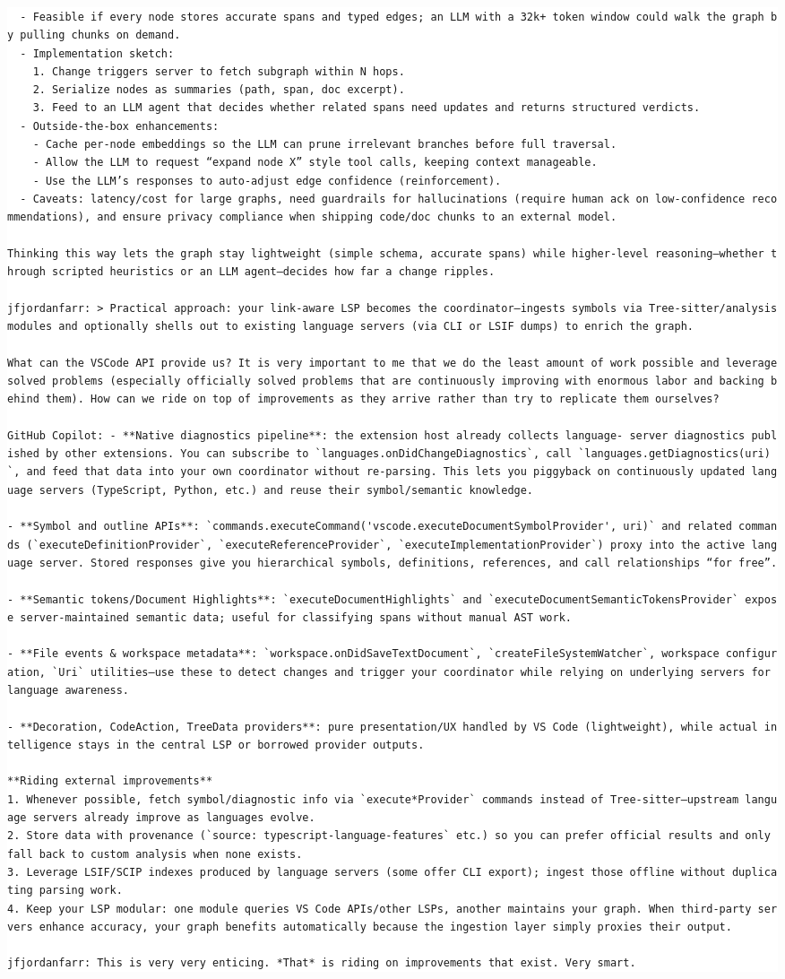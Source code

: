 ```
  - Feasible if every node stores accurate spans and typed edges; an LLM with a 32k+ token window could walk the graph by pulling chunks on demand.  
  - Implementation sketch:  
    1. Change triggers server to fetch subgraph within N hops.  
    2. Serialize nodes as summaries (path, span, doc excerpt).  
    3. Feed to an LLM agent that decides whether related spans need updates and returns structured verdicts.  
  - Outside-the-box enhancements:  
    - Cache per-node embeddings so the LLM can prune irrelevant branches before full traversal.  
    - Allow the LLM to request “expand node X” style tool calls, keeping context manageable.  
    - Use the LLM’s responses to auto-adjust edge confidence (reinforcement).  
  - Caveats: latency/cost for large graphs, need guardrails for hallucinations (require human ack on low-confidence recommendations), and ensure privacy compliance when shipping code/doc chunks to an external model.

Thinking this way lets the graph stay lightweight (simple schema, accurate spans) while higher-level reasoning—whether through scripted heuristics or an LLM agent—decides how far a change ripples.

jfjordanfarr: > Practical approach: your link-aware LSP becomes the coordinator—ingests symbols via Tree‑sitter/analysis modules and optionally shells out to existing language servers (via CLI or LSIF dumps) to enrich the graph.

What can the VSCode API provide us? It is very important to me that we do the least amount of work possible and leverage solved problems (especially officially solved problems that are continuously improving with enormous labor and backing behind them). How can we ride on top of improvements as they arrive rather than try to replicate them ourselves? 

GitHub Copilot: - **Native diagnostics pipeline**: the extension host already collects language- server diagnostics published by other extensions. You can subscribe to `languages.onDidChangeDiagnostics`, call `languages.getDiagnostics(uri)`, and feed that data into your own coordinator without re-parsing. This lets you piggyback on continuously updated language servers (TypeScript, Python, etc.) and reuse their symbol/semantic knowledge.

- **Symbol and outline APIs**: `commands.executeCommand('vscode.executeDocumentSymbolProvider', uri)` and related commands (`executeDefinitionProvider`, `executeReferenceProvider`, `executeImplementationProvider`) proxy into the active language server. Stored responses give you hierarchical symbols, definitions, references, and call relationships “for free”.

- **Semantic tokens/Document Highlights**: `executeDocumentHighlights` and `executeDocumentSemanticTokensProvider` expose server-maintained semantic data; useful for classifying spans without manual AST work.

- **File events & workspace metadata**: `workspace.onDidSaveTextDocument`, `createFileSystemWatcher`, workspace configuration, `Uri` utilities—use these to detect changes and trigger your coordinator while relying on underlying servers for language awareness.

- **Decoration, CodeAction, TreeData providers**: pure presentation/UX handled by VS Code (lightweight), while actual intelligence stays in the central LSP or borrowed provider outputs.

**Riding external improvements**
1. Whenever possible, fetch symbol/diagnostic info via `execute*Provider` commands instead of Tree-sitter—upstream language servers already improve as languages evolve.
2. Store data with provenance (`source: typescript-language-features` etc.) so you can prefer official results and only fall back to custom analysis when none exists.
3. Leverage LSIF/SCIP indexes produced by language servers (some offer CLI export); ingest those offline without duplicating parsing work.
4. Keep your LSP modular: one module queries VS Code APIs/other LSPs, another maintains your graph. When third-party servers enhance accuracy, your graph benefits automatically because the ingestion layer simply proxies their output.

jfjordanfarr: This is very very enticing. *That* is riding on improvements that exist. Very smart.

```